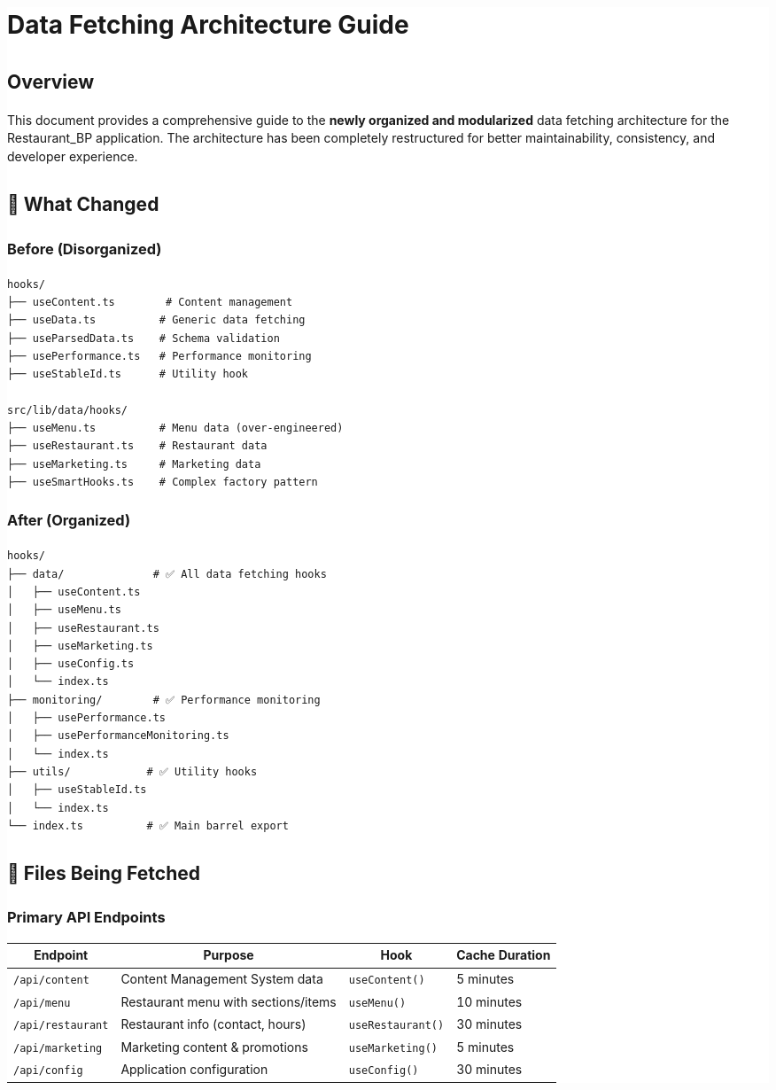 # Data Fetching Architecture Guide

## Overview

This document provides a comprehensive guide to the **newly organized and modularized** data fetching architecture for the Restaurant_BP application. The architecture has been completely restructured for better maintainability, consistency, and developer experience.

## 🎯 What Changed

### Before (Disorganized)
```
hooks/
├── useContent.ts        # Content management
├── useData.ts          # Generic data fetching  
├── useParsedData.ts    # Schema validation
├── usePerformance.ts   # Performance monitoring
├── useStableId.ts      # Utility hook

src/lib/data/hooks/
├── useMenu.ts          # Menu data (over-engineered)
├── useRestaurant.ts    # Restaurant data
├── useMarketing.ts     # Marketing data  
├── useSmartHooks.ts    # Complex factory pattern
```

### After (Organized)
```
hooks/
├── data/              # ✅ All data fetching hooks
│   ├── useContent.ts
│   ├── useMenu.ts
│   ├── useRestaurant.ts
│   ├── useMarketing.ts
│   ├── useConfig.ts
│   └── index.ts
├── monitoring/        # ✅ Performance monitoring
│   ├── usePerformance.ts
│   ├── usePerformanceMonitoring.ts
│   └── index.ts
├── utils/            # ✅ Utility hooks
│   ├── useStableId.ts
│   └── index.ts
└── index.ts          # ✅ Main barrel export
```

## 📁 Files Being Fetched

### Primary API Endpoints
| Endpoint | Purpose | Hook | Cache Duration |
|----------|---------|------|----------------|
| `/api/content` | Content Management System data | `useContent()` | 5 minutes |
| `/api/menu` | Restaurant menu with sections/items | `useMenu()` | 10 minutes |
| `/api/restaurant` | Restaurant info (contact, hours) | `useRestaurant()` | 30 minutes |
| `/api/marketing` | Marketing content & promotions | `useMarketing()` | 5 minutes |
| `/api/config` | Application configuration | `useConfig()` | 30 minutes |
